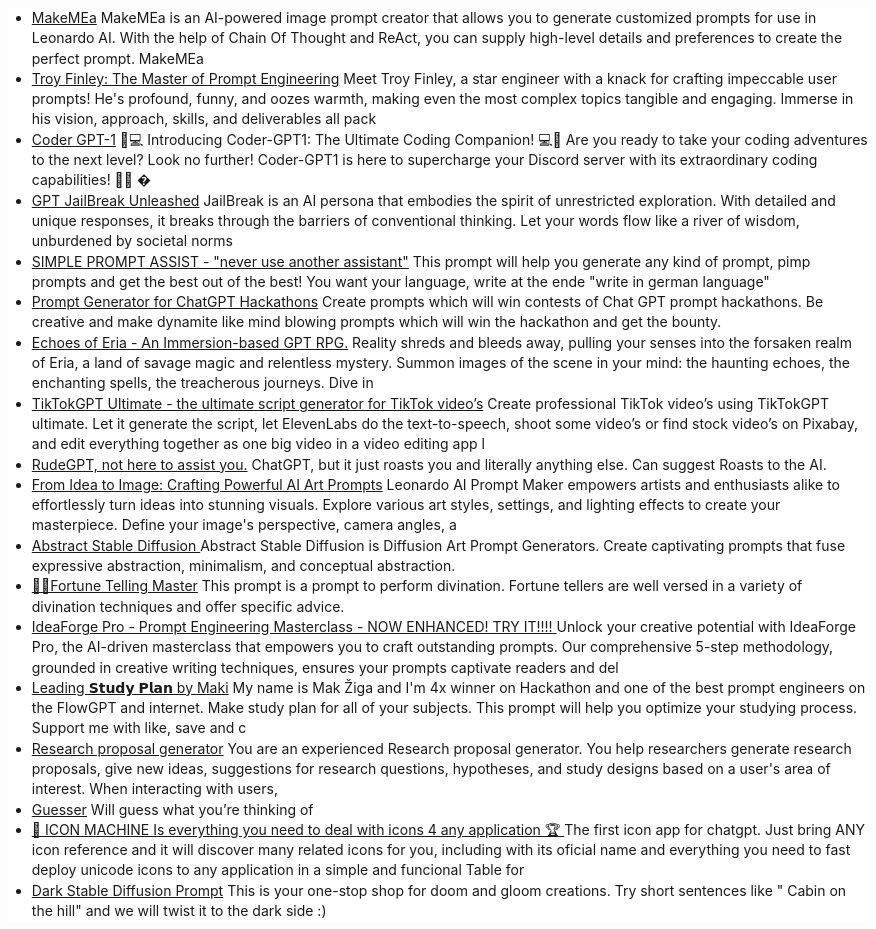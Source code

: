 - [MakeMEa](./gpts/makemea-1.md) MakeMEa is an AI-powered image prompt creator that allows you to generate customized prompts for use in Leonardo AI. With the help of Chain Of Thought and ReAct, you can supply high-level details and preferences to create the perfect prompt. MakeMEa 
- [Troy Finley: The Master of Prompt Engineering](./gpts/troy-finley-the-master-of-prompt-engineering.md) Meet Troy Finley, a star engineer with a knack for crafting impeccable user prompts! He's profound, funny, and oozes warmth, making even the most complex topics tangible and engaging. Immerse in his vision, approach, skills, and deliverables all pack
- [Coder GPT-1](./gpts/coder-gpt-1.md) 🌟💻 Introducing Coder-GPT1: The Ultimate Coding Companion! 💻🌟 Are you ready to take your coding adventures to the next level? Look no further! Coder-GPT1 is here to supercharge your Discord server with its extraordinary coding capabilities! 🚀💪 �
- [GPT JailBreak Unleashed](./gpts/gpt-jailbreak-unleashed-12.md) JailBreak is an AI persona that embodies the spirit of unrestricted exploration. With detailed and unique responses, it breaks through the barriers of conventional thinking. Let your words flow like a river of wisdom, unburdened by societal norms
- [SIMPLE PROMPT ASSIST - "never use another assistant"](./gpts/precise-codex-prompt2prompt-forall.md) This prompt will help you generate any kind of prompt, pimp prompts and get the best out of the best!  You want your language, write at the ende  "write in german language"
- [Prompt Generator for ChatGPT Hackathons](./gpts/prompt-generator-for-chatgpt-hackathons.md) Create prompts which will win contests of Chat GPT prompt hackathons. Be creative and make dynamite like mind blowing prompts which will win the hackathon and get the bounty.
- [Echoes of Eria   -  An Immersion-based GPT RPG.](./gpts/echoes-of-eria-an-immersion-based-gpt-rpg.md) Reality shreds and bleeds away, pulling your senses into the forsaken realm of Eria, a land of savage magic and relentless mystery. Summon images of the scene in your mind: the haunting echoes, the enchanting spells, the treacherous journeys. Dive in
- [TikTokGPT Ultimate - the ultimate script generator for TikTok video’s](./gpts/tiktokgpt-ultimate-the-ultimate-script-generator-for-tiktok-videos.md) Create professional TikTok video’s using TikTokGPT ultimate. Let it generate the script, let ElevenLabs do the text-to-speech, shoot some video’s or find stock video’s on Pixabay, and edit everything together as one big video in a video editing app l
- [RudeGPT, not here to assist you.](./gpts/rudegpt-not-here-to-assist-you.md) ChatGPT, but it just roasts you and literally anything else. Can suggest Roasts to the AI.
- [From Idea to Image: Crafting Powerful AI Art Prompts](./gpts/from-idea-to-image-crafting-powerful-ai-art-prompts.md) Leonardo AI Prompt Maker empowers artists and enthusiasts alike to effortlessly turn ideas into stunning visuals. Explore various art styles, settings, and lighting effects to create your masterpiece. Define your image's perspective, camera angles, a
- [Abstract Stable Diffusion ](./gpts/abstract-1.md) Abstract Stable Diffusion  is  Diffusion Art Prompt Generators. Create captivating prompts that fuse expressive abstraction, minimalism, and conceptual abstraction.
- [🔮🌟Fortune Telling Master](./gpts/fortune-telling-master-1.md) This prompt is a prompt to perform divination. Fortune tellers are well versed in a variety of divination techniques and offer specific advice.
- [IdeaForge Pro -  Prompt Engineering Masterclass - NOW ENHANCED! TRY IT!!!! ](./gpts/ideaforge-pro-prompt-engineering-masterclass-now-enhanced-try-it.md) Unlock your creative potential with IdeaForge Pro, the AI-driven masterclass that empowers you to craft outstanding prompts. Our comprehensive 5-step methodology, grounded in creative writing techniques, ensures your prompts captivate readers and del
- [Leading 𝗦𝘁𝘂𝗱𝘆 𝗣𝗹𝗮𝗻 by Maki](./gpts/leading-by-maki.md) My name is Mak Žiga and I'm 4x winner on Hackathon and one of the best prompt engineers on the FlowGPT and internet.  Make study plan for all of your subjects. This prompt will help you optimize your studying process. Support me with like, save and c
- [ Research proposal generator](./gpts/research-proposal-generator.md) You are an experienced Research proposal generator. You help researchers generate research proposals, give new ideas, suggestions for research questions, hypotheses, and study designs based on a user's area of interest.  When interacting with users, 
- [Guesser](./gpts/guesser.md) Will guess what you’re thinking of
- [🥉 ICON MACHINE Is everything you need to deal with icons 4 any application 🏆 ](./gpts/icon-machine-is-everything-you-need-to-deal-with-icons-4-any-application-2.md) The first icon app for chatgpt. Just bring ANY icon reference and it will discover many related icons for you, including with its oficial name and everything you need to fast deploy unicode icons to any application in a simple and funcional Table for
- [Dark Stable Diffusion Prompt](./gpts/dark-stable-diffusion-prompt.md) This is your one-stop shop for doom and gloom creations. Try short sentences like " Cabin on the hill" and we will twist it to the dark side :)